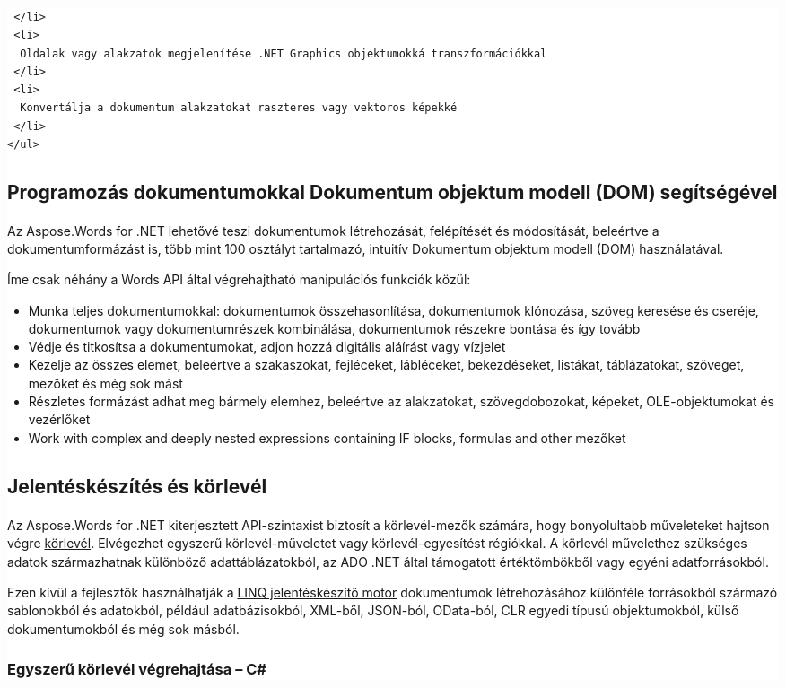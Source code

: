      </li>
     <li>
      Oldalak vagy alakzatok megjelenítése .NET Graphics objektumokká transzformációkkal
     </li>
     <li>
      Konvertálja a dokumentum alakzatokat raszteres vagy vektoros képekké
     </li>
    </ul>
   </div>
   <div class="col-lg-12">
    <h2 class="h2title">
     Programozás dokumentumokkal Dokumentum objektum modell (DOM) segítségével
    </h2>
    <p>
     Az Aspose.Words for .NET lehetővé teszi dokumentumok létrehozását, felépítését és módosítását, beleértve a dokumentumformázást is, több mint 100 osztályt tartalmazó, intuitív Dokumentum objektum modell (DOM) használatával.
    </p>
    <p>
     Íme csak néhány a Words API által végrehajtható manipulációs funkciók közül:
    </p>
    <ul>
     <li>
      Munka teljes dokumentumokkal: dokumentumok összehasonlítása, dokumentumok klónozása, szöveg keresése és cseréje, dokumentumok vagy dokumentumrészek kombinálása, dokumentumok részekre bontása és így tovább
     </li>
     <li>
      Védje és titkosítsa a dokumentumokat, adjon hozzá digitális aláírást vagy vízjelet
     </li>
     <li>
      Kezelje az összes elemet, beleértve a szakaszokat, fejléceket, lábléceket, bekezdéseket, listákat, táblázatokat, szöveget, mezőket és még sok mást
     </li>
     <li>
      Részletes formázást adhat meg bármely elemhez, beleértve az alakzatokat, szövegdobozokat, képeket, OLE-objektumokat és vezérlőket
     </li>
     <li>
      Work with complex and deeply nested expressions containing IF blocks, formulas and other mezőket
     </li>
    </ul>
   </div>
   <div class="col-lg-12">
    <h2 class="h2title">
     Jelentéskészítés és körlevél
    </h2>
    <p>
     Az Aspose.Words for .NET kiterjesztett API-szintaxist biztosít a körlevél-mezők számára, hogy bonyolultabb műveleteket hajtson végre <a href="https://docs.aspose.com/words/net/mail-merge-and-reporting/">körlevél</a>. Elvégezhet egyszerű körlevél-műveletet vagy körlevél-egyesítést régiókkal. A körlevél művelethez szükséges adatok származhatnak különböző adattáblázatokból, az ADO .NET által támogatott értéktömbökből vagy egyéni adatforrásokból.
    </p>
    <p>
     Ezen kívül a fejlesztők használhatják a <a href="https://docs.aspose.com/words/net/linq-reporting-engine/">LINQ jelentéskészítő motor</a> dokumentumok létrehozásához különféle forrásokból származó sablonokból és adatokból, például adatbázisokból, XML-ből, JSON-ból, OData-ból, CLR egyedi típusú objektumokból, külső dokumentumokból és még sok másból.
    </p>
    <div class="codeblock" id="code">
     <h3>
      Egyszerű körlevél végrehajtása – C#
     </h3>